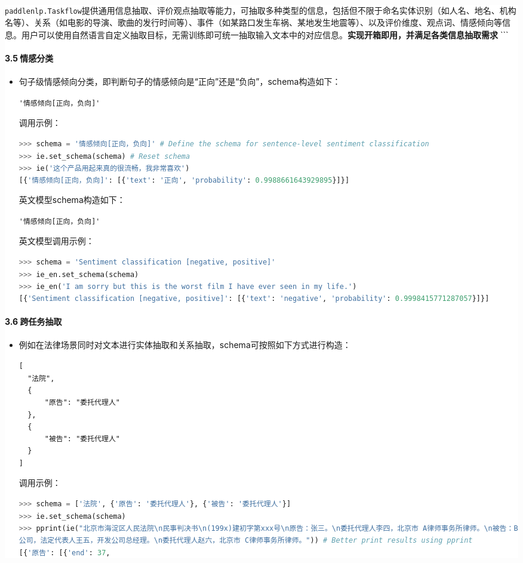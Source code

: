 ```paddlenlp.Taskflow```提供通用信息抽取、评价观点抽取等能力，可抽取多种类型的信息，包括但不限于命名实体识别（如人名、地名、机构名等）、关系（如电影的导演、歌曲的发行时间等）、事件（如某路口发生车祸、某地发生地震等）、以及评价维度、观点词、情感倾向等信息。用户可以使用自然语言自定义抽取目标，无需训练即可统一抽取输入文本中的对应信息。**实现开箱即用，并满足各类信息抽取需求**
    ```

<a name="情感分类"></a>

#### 3.5 情感分类

  - 句子级情感倾向分类，即判断句子的情感倾向是“正向”还是“负向”，schema构造如下：

    ```text
    '情感倾向[正向，负向]'
    ```

    调用示例：

    ```python
    >>> schema = '情感倾向[正向，负向]' # Define the schema for sentence-level sentiment classification
    >>> ie.set_schema(schema) # Reset schema
    >>> ie('这个产品用起来真的很流畅，我非常喜欢')
    [{'情感倾向[正向，负向]': [{'text': '正向', 'probability': 0.9988661643929895}]}]
    ```

    英文模型schema构造如下：

    ```text
    '情感倾向[正向，负向]'
    ```

    英文模型调用示例：

    ```python
    >>> schema = 'Sentiment classification [negative, positive]'
    >>> ie_en.set_schema(schema)
    >>> ie_en('I am sorry but this is the worst film I have ever seen in my life.')
    [{'Sentiment classification [negative, positive]': [{'text': 'negative', 'probability': 0.9998415771287057}]}]
    ```

<a name="跨任务抽取"></a>

#### 3.6 跨任务抽取

  - 例如在法律场景同时对文本进行实体抽取和关系抽取，schema可按照如下方式进行构造：

    ```text
    [
      "法院",
      {
          "原告": "委托代理人"
      },
      {
          "被告": "委托代理人"
      }
    ]
    ```

    调用示例：

    ```python
    >>> schema = ['法院', {'原告': '委托代理人'}, {'被告': '委托代理人'}]
    >>> ie.set_schema(schema)
    >>> pprint(ie("北京市海淀区人民法院\n民事判决书\n(199x)建初字第xxx号\n原告：张三。\n委托代理人李四，北京市 A律师事务所律师。\n被告：B公司，法定代表人王五，开发公司总经理。\n委托代理人赵六，北京市 C律师事务所律师。")) # Better print results using pprint
    [{'原告': [{'end': 37,
```